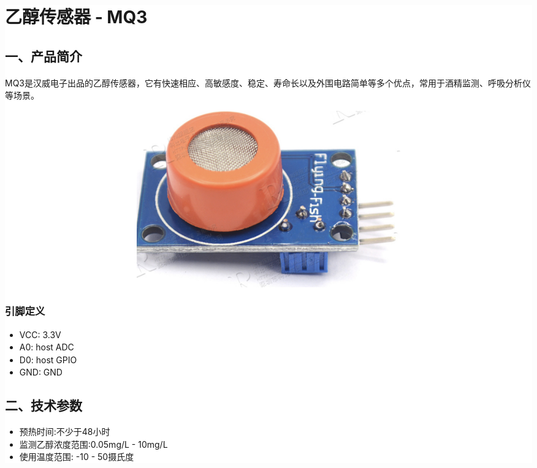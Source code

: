# 乙醇传感器 - MQ3

## 一、产品简介
MQ3是汉威电子出品的乙醇传感器，它有快速相应、高敏感度、稳定、寿命长以及外围电路简单等多个优点，常用于酒精监测、呼吸分析仪等场景。

<div align="center">
<img src=./../../docs/images/ext_mq3_实物.png  width=50%/>
</div>

### 引脚定义
* VCC: 3.3V
* A0:  host ADC
* D0:  host GPIO
* GND: GND

## 二、技术参数
* 预热时间:不少于48小时
* 监测乙醇浓度范围:0.05mg/L - 10mg/L
* 使用温度范围: -10 - 50摄氏度
